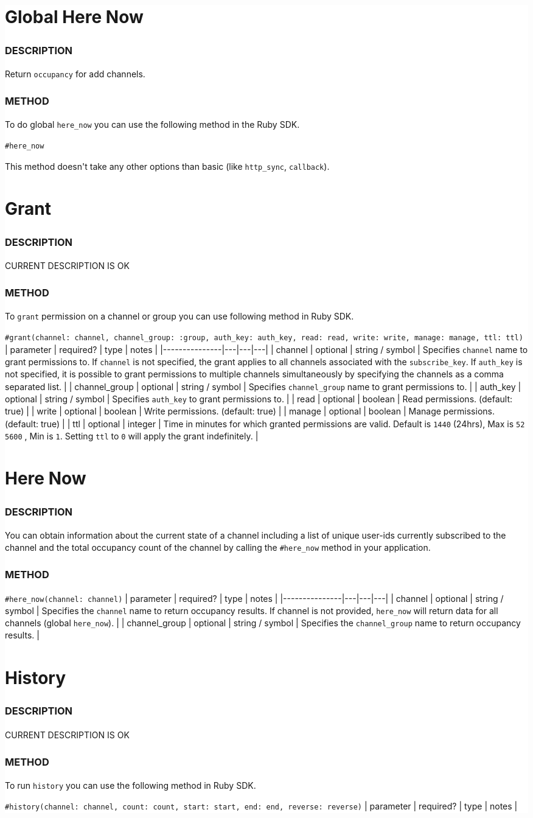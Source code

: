 # Global Here Now
### DESCRIPTION
Return `occupancy` for add channels.

### METHOD
To do global `here_now` you can use the following method in the Ruby SDK.

`#here_now`

This method doesn't take any other options than basic (like `http_sync`, `callback`).

# Grant

### DESCRIPTION
CURRENT DESCRIPTION IS OK

### METHOD
To `grant` permission on a channel or group you can use following method in Ruby SDK.

```#grant(channel: channel, channel_group: :group, auth_key: auth_key, read: read, write: write, manage: manage, ttl: ttl)```
| parameter | required?  |  type |  notes |
|---------------|---|---|---|
| channel    | optional | string / symbol  | Specifies `channel` name to grant permissions to. If `channel` is not specified, the grant applies to all channels associated with the `subscribe_key`. If `auth_key` is not specified, it is possible to grant permissions to multiple channels simultaneously by specifying the channels as a comma separated list. |
| channel_group | optional | string / symbol  | Specifies `channel_group` name to grant permissions to. |
| auth_key   | optional | string / symbol  | Specifies `auth_key` to grant permissions to. |
| read       | optional | boolean          | Read permissions. (default: true) |
| write      | optional | boolean          | Write permissions. (default: true) |
| manage     | optional | boolean          | Manage permissions. (default: true) |
| ttl        | optional | integer          | Time in minutes for which granted permissions are valid. Default is `1440` (24hrs), Max is `525600` , Min is `1`. Setting `ttl` to `0` will apply the grant indefinitely. |

# Here Now

### DESCRIPTION
You can obtain information about the current state of a channel including a list of unique user-ids currently subscribed to the channel and the total occupancy count of the channel by calling the `#here_now` method in your application.

### METHOD
```#here_now(channel: channel)```
| parameter | required?  |  type |  notes |
|---------------|---|---|---|
| channel    | optional | string / symbol  | Specifies the `channel` name to return occupancy results. If channel is not provided, `here_now` will return data for all channels (global `here_now`). |
| channel_group      | optional | string / symbol  | Specifies the `channel_group` name to return occupancy results. |

# History
### DESCRIPTION
CURRENT DESCRIPTION IS OK

### METHOD
To run `history` you can use the following method in Ruby SDK.

```#history(channel: channel, count: count, start: start, end: end, reverse: reverse)```
| parameter | required?  |  type |  notes |
```